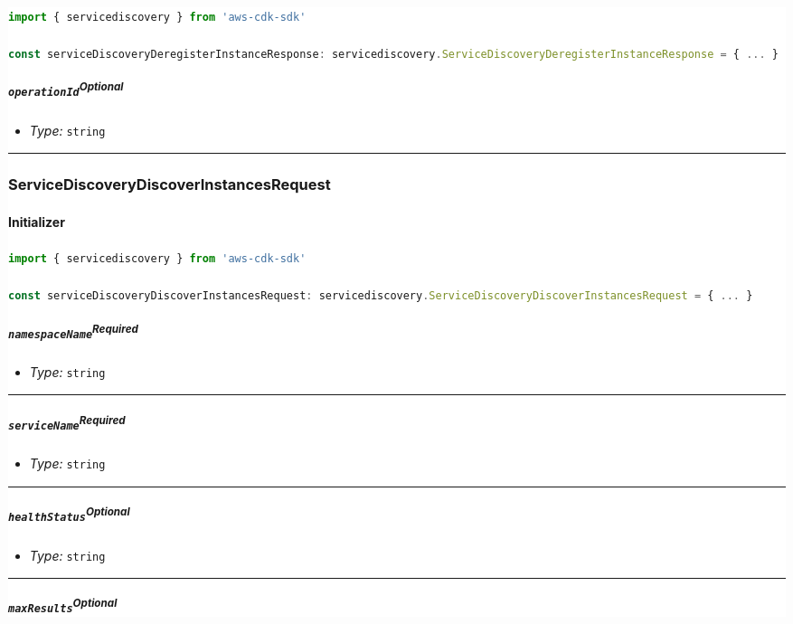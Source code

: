 ```typescript
import { servicediscovery } from 'aws-cdk-sdk'

const serviceDiscoveryDeregisterInstanceResponse: servicediscovery.ServiceDiscoveryDeregisterInstanceResponse = { ... }
```

##### `operationId`<sup>Optional</sup> <a name="aws-cdk-sdk.servicediscovery.ServiceDiscoveryDeregisterInstanceResponse.property.operationId"></a>

- *Type:* `string`

---

### ServiceDiscoveryDiscoverInstancesRequest <a name="aws-cdk-sdk.servicediscovery.ServiceDiscoveryDiscoverInstancesRequest"></a>

#### Initializer <a name="[object Object].Initializer"></a>

```typescript
import { servicediscovery } from 'aws-cdk-sdk'

const serviceDiscoveryDiscoverInstancesRequest: servicediscovery.ServiceDiscoveryDiscoverInstancesRequest = { ... }
```

##### `namespaceName`<sup>Required</sup> <a name="aws-cdk-sdk.servicediscovery.ServiceDiscoveryDiscoverInstancesRequest.property.namespaceName"></a>

- *Type:* `string`

---

##### `serviceName`<sup>Required</sup> <a name="aws-cdk-sdk.servicediscovery.ServiceDiscoveryDiscoverInstancesRequest.property.serviceName"></a>

- *Type:* `string`

---

##### `healthStatus`<sup>Optional</sup> <a name="aws-cdk-sdk.servicediscovery.ServiceDiscoveryDiscoverInstancesRequest.property.healthStatus"></a>

- *Type:* `string`

---

##### `maxResults`<sup>Optional</sup> <a name="aws-cdk-sdk.servicediscovery.ServiceDiscoveryDiscoverInstancesRequest.property.maxResults"></a>
